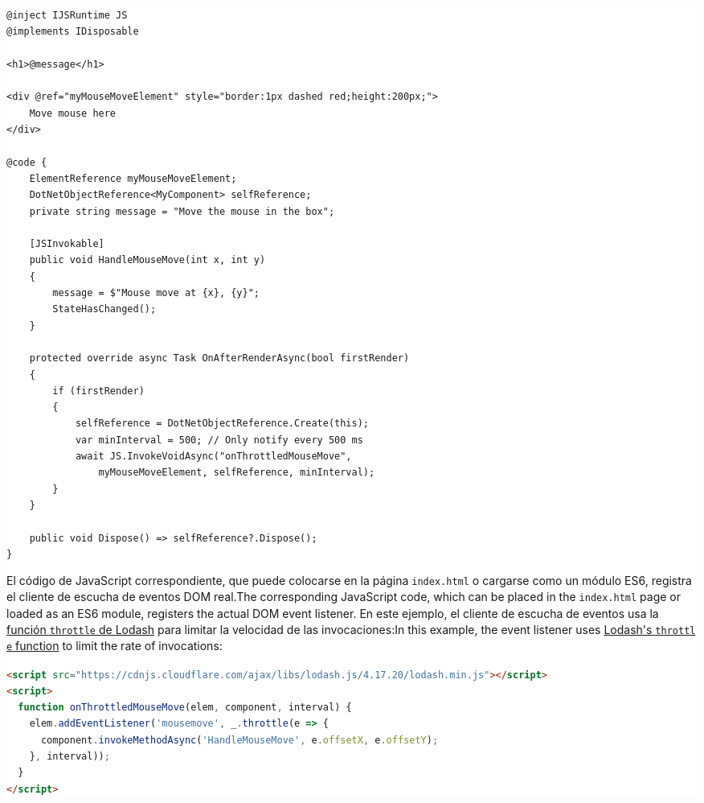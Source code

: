 ```razor
@inject IJSRuntime JS
@implements IDisposable

<h1>@message</h1>

<div @ref="myMouseMoveElement" style="border:1px dashed red;height:200px;">
    Move mouse here
</div>

@code {
    ElementReference myMouseMoveElement;
    DotNetObjectReference<MyComponent> selfReference;
    private string message = "Move the mouse in the box";

    [JSInvokable]
    public void HandleMouseMove(int x, int y)
    {
        message = $"Mouse move at {x}, {y}";
        StateHasChanged();
    }

    protected override async Task OnAfterRenderAsync(bool firstRender)
    {
        if (firstRender)
        {
            selfReference = DotNetObjectReference.Create(this);
            var minInterval = 500; // Only notify every 500 ms
            await JS.InvokeVoidAsync("onThrottledMouseMove", 
                myMouseMoveElement, selfReference, minInterval);
        }
    }

    public void Dispose() => selfReference?.Dispose();
}
```

<span data-ttu-id="d2abb-258">El código de JavaScript correspondiente, que puede colocarse en la página `index.html` o cargarse como un módulo ES6, registra el cliente de escucha de eventos DOM real.</span><span class="sxs-lookup"><span data-stu-id="d2abb-258">The corresponding JavaScript code, which can be placed in the `index.html` page or loaded as an ES6 module, registers the actual DOM event listener.</span></span> <span data-ttu-id="d2abb-259">En este ejemplo, el cliente de escucha de eventos usa la [función `throttle` de Lodash](https://lodash.com/docs/4.17.15#throttle) para limitar la velocidad de las invocaciones:</span><span class="sxs-lookup"><span data-stu-id="d2abb-259">In this example, the event listener uses [Lodash's `throttle` function](https://lodash.com/docs/4.17.15#throttle) to limit the rate of invocations:</span></span>

```html
<script src="https://cdnjs.cloudflare.com/ajax/libs/lodash.js/4.17.20/lodash.min.js"></script>
<script>
  function onThrottledMouseMove(elem, component, interval) {
    elem.addEventListener('mousemove', _.throttle(e => {
      component.invokeMethodAsync('HandleMouseMove', e.offsetX, e.offsetY);
    }, interval));
  }
</script>
```
